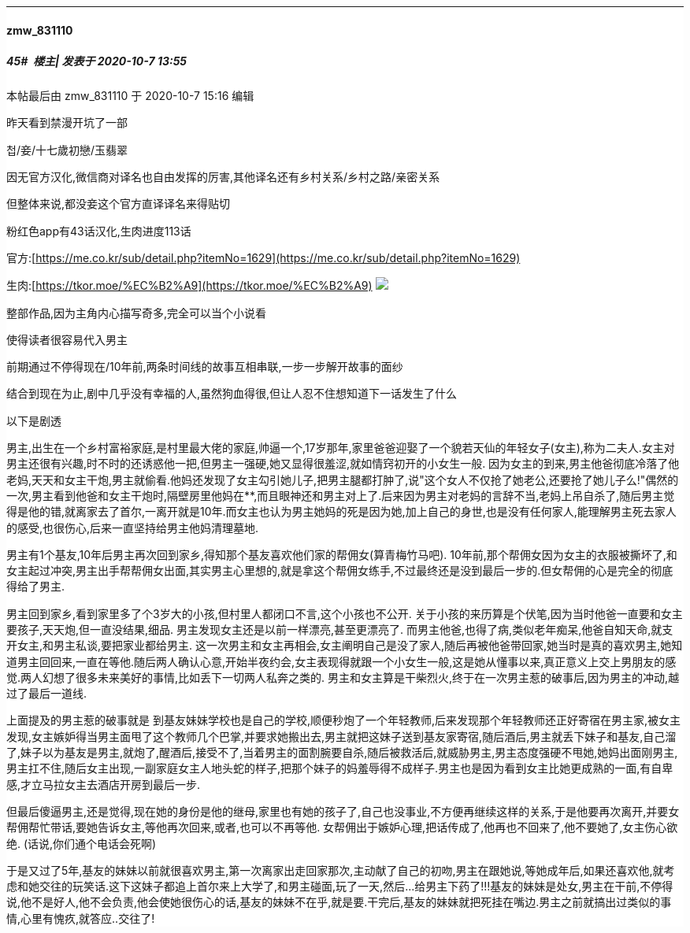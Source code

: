 *****

####  zmw_831110  
##### 45#         楼主| 发表于 2020-10-7 13:55

 本帖最后由 zmw_831110 于 2020-10-7 15:16 编辑 

昨天看到禁漫开坑了一部

첩/妾/十七歲初戀/玉翡翠

因无官方汉化,微信商对译名也自由发挥的厉害,其他译名还有乡村关系/乡村之路/亲密关系

但整体来说,都没妾这个官方直译译名来得贴切

粉红色app有43话汉化,生肉进度113话

官方:[https://me.co.kr/sub/detail.php?itemNo=1629](https://me.co.kr/sub/detail.php?itemNo=1629)

生肉:[https://tkor.moe/%EC%B2%A9](https://tkor.moe/%EC%B2%A9)
<img src="http://ww1.sinaimg.cn/large/46a42788gy1gjgq1zlw4ej20z50crh03.jpg" referrerpolicy="no-referrer">

整部作品,因为主角内心描写奇多,完全可以当个小说看

使得读者很容易代入男主

前期通过不停得现在/10年前,两条时间线的故事互相串联,一步一步解开故事的面纱

结合到现在为止,剧中几乎没有幸福的人,虽然狗血得很,但让人忍不住想知道下一话发生了什么

以下是剧透

男主,出生在一个乡村富裕家庭,是村里最大佬的家庭,帅逼一个,17岁那年,家里爸爸迎娶了一个貌若天仙的年轻女子(女主),称为二夫人.女主对男主还很有兴趣,时不时的还诱惑他一把,但男主一强硬,她又显得很羞涩,就如情窍初开的小女生一般.
因为女主的到来,男主他爸彻底冷落了他老妈,天天和女主干炮,男主就偷看.他妈还发现了女主勾引她儿子,把男主腿都打肿了,说"这个女人不仅抢了她老公,还要抢了她儿子么!"偶然的一次,男主看到他爸和女主干炮时,隔壁房里他妈在**,而且眼神还和男主对上了.后来因为男主对老妈的言辞不当,老妈上吊自杀了,随后男主觉得是他的错,就离家去了首尔,一离开就是10年.而女主也认为男主她妈的死是因为她,加上自己的身世,也是没有任何家人,能理解男主死去家人的感受,也很伤心,后来一直坚持给男主他妈清理墓地.

男主有1个基友,10年后男主再次回到家乡,得知那个基友喜欢他们家的帮佣女(算青梅竹马吧).
10年前,那个帮佣女因为女主的衣服被撕坏了,和女主起过冲突,男主出手帮帮佣女出面,其实男主心里想的,就是拿这个帮佣女练手,不过最终还是没到最后一步的.但女帮佣的心是完全的彻底得给了男主.

男主回到家乡,看到家里多了个3岁大的小孩,但村里人都闭口不言,这个小孩也不公开.
关于小孩的来历算是个伏笔,因为当时他爸一直要和女主要孩子,天天炮,但一直没结果,细品.
男主发现女主还是以前一样漂亮,甚至更漂亮了.
而男主他爸,也得了病,类似老年痴呆,他爸自知天命,就支开女主,和男主私谈,要把家业都给男主.
这一次男主和女主再相会,女主阐明自己是没了家人,随后再被他爸带回家,她当时是真的喜欢男主,她知道男主回回来,一直在等他.随后两人确认心意,开始半夜约会,女主表现得就跟一个小女生一般,这是她从懂事以来,真正意义上交上男朋友的感觉.两人幻想了很多未来美好的事情,比如丢下一切两人私奔之类的.
男主和女主算是干柴烈火,终于在一次男主惹的破事后,因为男主的冲动,越过了最后一道线.

上面提及的男主惹的破事就是
到基友妹妹学校也是自己的学校,顺便秒炮了一个年轻教师,后来发现那个年轻教师还正好寄宿在男主家,被女主发现,女主嫉妒得当男主面甩了这个教师几个巴掌,并要求她搬出去,男主就把这妹子送到基友家寄宿,随后酒后,男主就丢下妹子和基友,自己溜了,妹子以为基友是男主,就炮了,醒酒后,接受不了,当着男主的面割腕要自杀,随后被救活后,就威胁男主,男主态度强硬不甩她,她妈出面刚男主,男主扛不住,随后女主出现,一副家庭女主人地头蛇的样子,把那个妹子的妈羞辱得不成样子.男主也是因为看到女主比她更成熟的一面,有自卑感,才立马拉女主去酒店开房到最后一步.

但最后傻逼男主,还是觉得,现在她的身份是他的继母,家里也有她的孩子了,自己也没事业,不方便再继续这样的关系,于是他要再次离开,并要女帮佣帮忙带话,要她告诉女主,等他再次回来,或者,也可以不再等他.
女帮佣出于嫉妒心理,把话传成了,他再也不回来了,他不要她了,女主伤心欲绝.
(话说,你们通个电话会死啊)

于是又过了5年,基友的妹妹以前就很喜欢男主,第一次离家出走回家那次,主动献了自己的初吻,男主在跟她说,等她成年后,如果还喜欢他,就考虑和她交往的玩笑话.这下这妹子都追上首尔来上大学了,和男主碰面,玩了一天,然后...给男主下药了!!!基友的妹妹是处女,男主在干前,不停得说,他不是好人,他不会负责,他会使她很伤心的话,基友的妹妹不在乎,就是要.干完后,基友的妹妹就把死挂在嘴边.男主之前就搞出过类似的事情,心里有愧疚,就答应..交往了!
